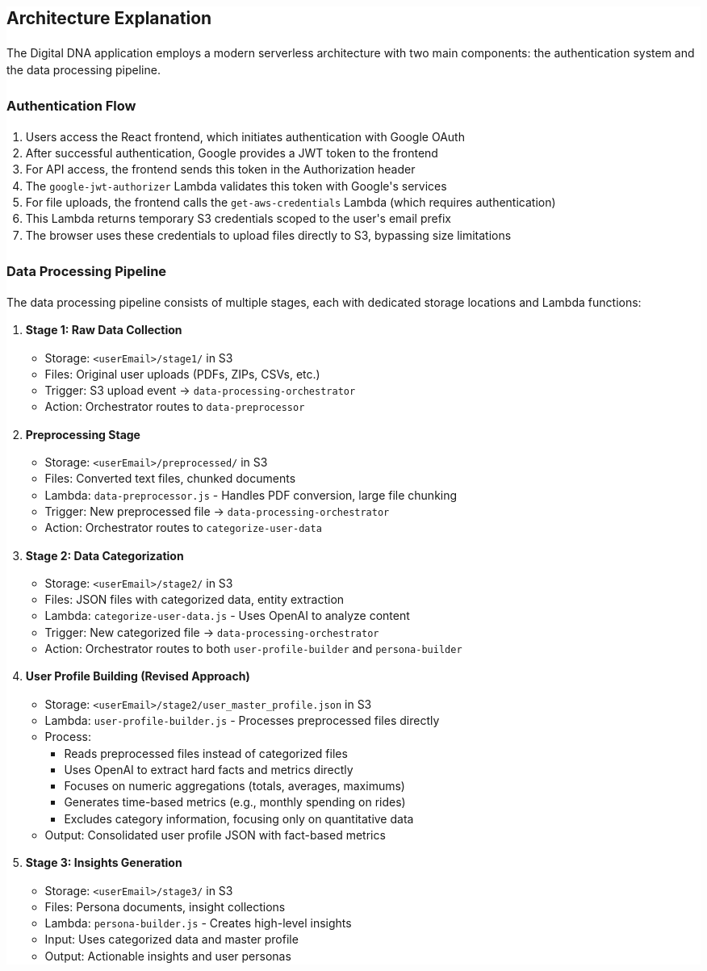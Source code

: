 ## Architecture Explanation

The Digital DNA application employs a modern serverless architecture with two main components: the authentication system and the data processing pipeline.

### Authentication Flow

1. Users access the React frontend, which initiates authentication with Google OAuth
2. After successful authentication, Google provides a JWT token to the frontend
3. For API access, the frontend sends this token in the Authorization header
4. The `google-jwt-authorizer` Lambda validates this token with Google's services
5. For file uploads, the frontend calls the `get-aws-credentials` Lambda (which requires authentication)
6. This Lambda returns temporary S3 credentials scoped to the user's email prefix
7. The browser uses these credentials to upload files directly to S3, bypassing size limitations

### Data Processing Pipeline

The data processing pipeline consists of multiple stages, each with dedicated storage locations and Lambda functions:

1. **Stage 1: Raw Data Collection**
   - Storage: `<userEmail>/stage1/` in S3
   - Files: Original user uploads (PDFs, ZIPs, CSVs, etc.)
   - Trigger: S3 upload event → `data-processing-orchestrator`
   - Action: Orchestrator routes to `data-preprocessor`

2. **Preprocessing Stage**
   - Storage: `<userEmail>/preprocessed/` in S3
   - Files: Converted text files, chunked documents
   - Lambda: `data-preprocessor.js` - Handles PDF conversion, large file chunking
   - Trigger: New preprocessed file → `data-processing-orchestrator`
   - Action: Orchestrator routes to `categorize-user-data`

3. **Stage 2: Data Categorization**
   - Storage: `<userEmail>/stage2/` in S3
   - Files: JSON files with categorized data, entity extraction
   - Lambda: `categorize-user-data.js` - Uses OpenAI to analyze content
   - Trigger: New categorized file → `data-processing-orchestrator`
   - Action: Orchestrator routes to both `user-profile-builder` and `persona-builder`

4. **User Profile Building (Revised Approach)**
   - Storage: `<userEmail>/stage2/user_master_profile.json` in S3
   - Lambda: `user-profile-builder.js` - Processes preprocessed files directly
   - Process: 
     - Reads preprocessed files instead of categorized files
     - Uses OpenAI to extract hard facts and metrics directly
     - Focuses on numeric aggregations (totals, averages, maximums)
     - Generates time-based metrics (e.g., monthly spending on rides)
     - Excludes category information, focusing only on quantitative data
   - Output: Consolidated user profile JSON with fact-based metrics

5. **Stage 3: Insights Generation**
   - Storage: `<userEmail>/stage3/` in S3
   - Files: Persona documents, insight collections
   - Lambda: `persona-builder.js` - Creates high-level insights
   - Input: Uses categorized data and master profile
   - Output: Actionable insights and user personas
